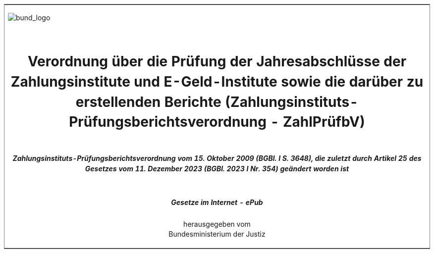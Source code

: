 <span id="DECKBLATT.html"></span>

<table border="0" frame="border" width="100%">

<tr valign="top">

<td align="left">

![bund\_logo](BfJ_2021_Web_de_de.gif)

</td>

<td align="right">

 

</td>

</tr>

<tr align="center" valign="middle">

<td colspan="2">

# Verordnung über die Prüfung der Jahresabschlüsse der Zahlungsinstitute und E-Geld-Institute sowie die darüber zu erstellenden Berichte (Zahlungsinstituts-Prüfungsberichtsverordnung - ZahlPrüfbV)

</td>

</tr>

<tr align="center" valign="middle">

<td colspan="2">

##### Zahlungsinstituts-Prüfungsberichtsverordnung vom 15. Oktober 2009 (BGBl. I S. 3648), die zuletzt durch Artikel 25 des Gesetzes vom 11. Dezember 2023 (BGBl. 2023 I Nr. 354) geändert worden ist

</td>

</tr>

<tr align="center" valign="middle">

<td colspan="2">

  
  

##### Gesetze im Internet - ePub  
  
herausgegeben vom  
Bundesministerium der Justiz

</td>

</tr>
